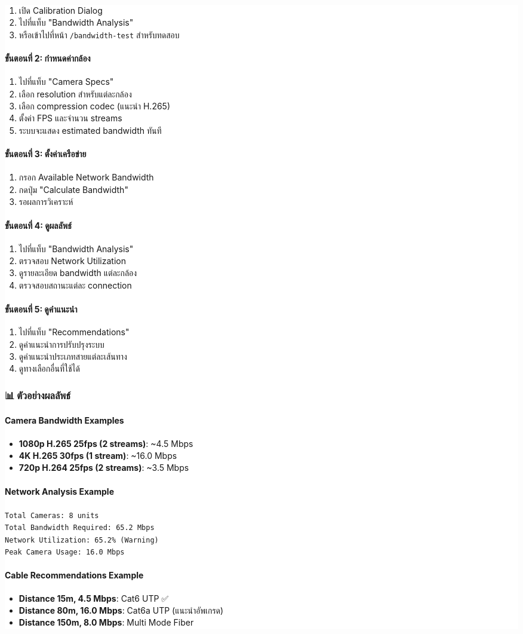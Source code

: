 1. เปิด Calibration Dialog
2. ไปที่แท็บ "Bandwidth Analysis"
3. หรือเข้าไปที่หน้า `/bandwidth-test` สำหรับทดสอบ

#### ขั้นตอนที่ 2: กำหนดค่ากล้อง

1. ไปที่แท็บ "Camera Specs"
2. เลือก resolution สำหรับแต่ละกล้อง
3. เลือก compression codec (แนะนำ H.265)
4. ตั้งค่า FPS และจำนวน streams
5. ระบบจะแสดง estimated bandwidth ทันที

#### ขั้นตอนที่ 3: ตั้งค่าเครือข่าย

1. กรอก Available Network Bandwidth
2. กดปุ่ม "Calculate Bandwidth"
3. รอผลการวิเคราะห์

#### ขั้นตอนที่ 4: ดูผลลัพธ์

1. ไปที่แท็บ "Bandwidth Analysis"
2. ตรวจสอบ Network Utilization
3. ดูรายละเอียด bandwidth แต่ละกล้อง
4. ตรวจสอบสถานะแต่ละ connection

#### ขั้นตอนที่ 5: ดูคำแนะนำ

1. ไปที่แท็บ "Recommendations"
2. ดูคำแนะนำการปรับปรุงระบบ
3. ดูคำแนะนำประเภทสายแต่ละเส้นทาง
4. ดูทางเลือกอื่นที่ใช้ได้

### 📊 ตัวอย่างผลลัพธ์

#### Camera Bandwidth Examples

- **1080p H.265 25fps (2 streams)**: ~4.5 Mbps
- **4K H.265 30fps (1 stream)**: ~16.0 Mbps
- **720p H.264 25fps (2 streams)**: ~3.5 Mbps

#### Network Analysis Example

```text
Total Cameras: 8 units
Total Bandwidth Required: 65.2 Mbps
Network Utilization: 65.2% (Warning)
Peak Camera Usage: 16.0 Mbps
```

#### Cable Recommendations Example

- **Distance 15m, 4.5 Mbps**: Cat6 UTP ✅
- **Distance 80m, 16.0 Mbps**: Cat6a UTP (แนะนำอัพเกรด)
- **Distance 150m, 8.0 Mbps**: Multi Mode Fiber
